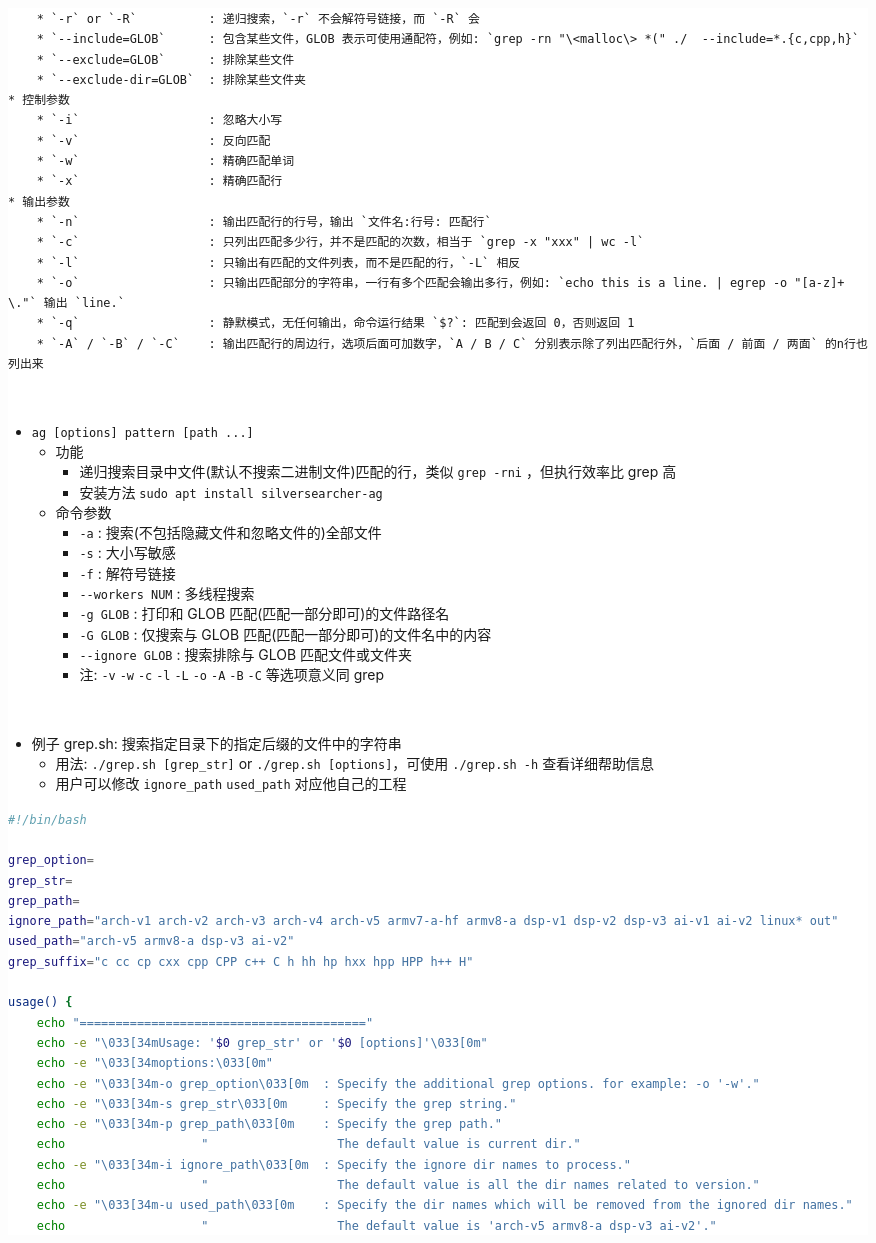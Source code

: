        * `-r` or `-R`          : 递归搜索，`-r` 不会解符号链接，而 `-R` 会
        * `--include=GLOB`      : 包含某些文件，GLOB 表示可使用通配符，例如: `grep -rn "\<malloc\> *(" ./  --include=*.{c,cpp,h}`
        * `--exclude=GLOB`      : 排除某些文件
        * `--exclude-dir=GLOB`  : 排除某些文件夹
    * 控制参数
        * `-i`                  : 忽略大小写
        * `-v`                  : 反向匹配
        * `-w`                  : 精确匹配单词
        * `-x`                  : 精确匹配行
    * 输出参数
        * `-n`                  : 输出匹配行的行号，输出 `文件名:行号: 匹配行`
        * `-c`                  : 只列出匹配多少行，并不是匹配的次数，相当于 `grep -x "xxx" | wc -l`
        * `-l`                  : 只输出有匹配的文件列表，而不是匹配的行，`-L` 相反
        * `-o`                  : 只输出匹配部分的字符串，一行有多个匹配会输出多行，例如: `echo this is a line. | egrep -o "[a-z]+\."` 输出 `line.`
        * `-q`                  : 静默模式，无任何输出，命令运行结果 `$?`: 匹配到会返回 0，否则返回 1
        * `-A` / `-B` / `-C`    : 输出匹配行的周边行，选项后面可加数字，`A / B / C` 分别表示除了列出匹配行外，`后面 / 前面 / 两面` 的n行也列出来
<br>

* `ag [options] pattern [path ...]`
    * 功能
        * 递归搜索目录中文件(默认不搜索二进制文件)匹配的行，类似 `grep -rni` ，但执行效率比 grep 高
        * 安装方法 `sudo apt install silversearcher-ag`
    * 命令参数
        * `-a`                  : 搜索(不包括隐藏文件和忽略文件的)全部文件
        * `-s`                  : 大小写敏感
        * `-f`                  : 解符号链接
        * `--workers NUM`       : 多线程搜索
        * `-g GLOB`             : 打印和 GLOB 匹配(匹配一部分即可)的文件路径名
        * `-G GLOB`             : 仅搜索与 GLOB 匹配(匹配一部分即可)的文件名中的内容
        * `--ignore GLOB`       : 搜索排除与 GLOB 匹配文件或文件夹
        * 注: `-v` `-w` `-c` `-l` `-L` `-o` `-A` `-B` `-C` 等选项意义同 grep
<br>

* 例子 grep.sh: 搜索指定目录下的指定后缀的文件中的字符串
    * 用法: `./grep.sh [grep_str]` or `./grep.sh [options]`，可使用 `./grep.sh -h` 查看详细帮助信息
    * 用户可以修改 `ignore_path` `used_path` 对应他自己的工程

```sh
#!/bin/bash

grep_option=
grep_str=
grep_path=
ignore_path="arch-v1 arch-v2 arch-v3 arch-v4 arch-v5 armv7-a-hf armv8-a dsp-v1 dsp-v2 dsp-v3 ai-v1 ai-v2 linux* out"
used_path="arch-v5 armv8-a dsp-v3 ai-v2"
grep_suffix="c cc cp cxx cpp CPP c++ C h hh hp hxx hpp HPP h++ H"

usage() {
	echo "========================================"
	echo -e "\033[34mUsage: '$0 grep_str' or '$0 [options]'\033[0m"
	echo -e "\033[34moptions:\033[0m"
	echo -e "\033[34m-o grep_option\033[0m  : Specify the additional grep options. for example: -o '-w'."
	echo -e "\033[34m-s grep_str\033[0m     : Specify the grep string."
	echo -e "\033[34m-p grep_path\033[0m    : Specify the grep path."
	echo                   "                  The default value is current dir."
	echo -e "\033[34m-i ignore_path\033[0m  : Specify the ignore dir names to process."
	echo                   "                  The default value is all the dir names related to version."
	echo -e "\033[34m-u used_path\033[0m    : Specify the dir names which will be removed from the ignored dir names."
	echo                   "                  The default value is 'arch-v5 armv8-a dsp-v3 ai-v2'."
```